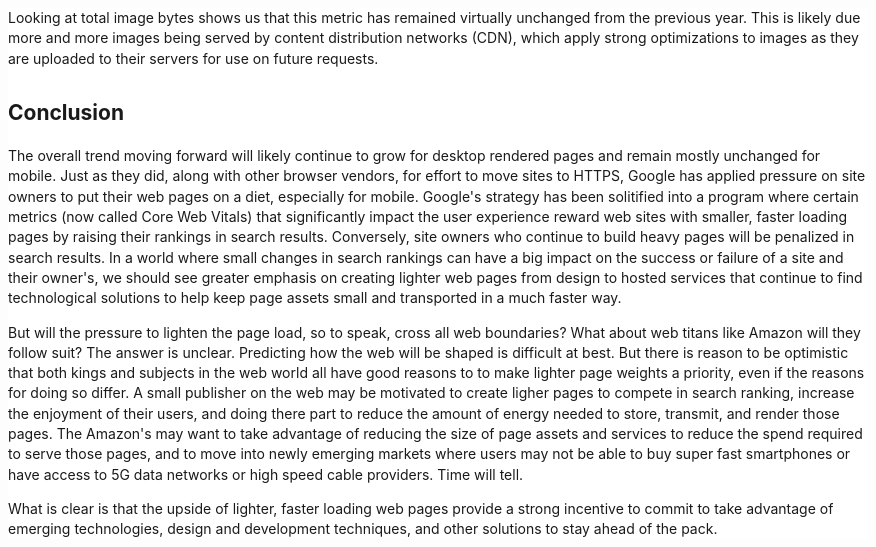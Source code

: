Looking at total image bytes shows us that this metric has remained virtually unchanged from the previous year. This is likely due more and more images being served by content distribution networks (CDN), which apply strong optimizations to images as they are uploaded to their servers for use on future requests.

## Conclusion

The overall trend moving forward will likely continue to grow for desktop rendered pages and remain mostly unchanged for mobile. Just as they did, along with other browser vendors, for effort to move sites to HTTPS, Google has applied pressure on site owners to put their web pages on a diet, especially for mobile. Google's strategy has been solitified into a program where certain metrics (now called Core Web Vitals) that significantly impact the user experience reward web sites with smaller, faster loading pages by raising their rankings in search results. Conversely, site owners who continue to build heavy pages will be penalized in search results. In a world where small changes in search rankings can have a big impact on the success or failure of a site and their owner's, we should see greater emphasis on creating lighter web pages from design to hosted services that continue to find technological solutions to help keep page assets small and transported in a much faster way.

But will the pressure to lighten the page load, so to speak, cross all web boundaries? What about web titans like Amazon will they follow suit? The answer is unclear. Predicting how the web will be shaped is difficult at best. But there is reason to be optimistic that both kings and subjects in the web world all have good reasons to to make lighter page weights a priority, even if the reasons for doing so differ. A small publisher on the web may be motivated to create ligher pages to compete in search ranking, increase the enjoyment of their users, and doing there part to reduce the amount of energy needed to store, transmit, and render those pages. The Amazon's may want to take advantage of reducing the size of page assets and services to reduce the spend required to serve those pages, and to move into newly emerging markets where users may not be able to buy super fast smartphones or have access to 5G data networks or high speed cable providers. Time will tell.

What is clear is that the upside of lighter, faster loading web pages provide a strong incentive to commit to take advantage of emerging technologies, design and development techniques, and other solutions to stay ahead of the pack.
